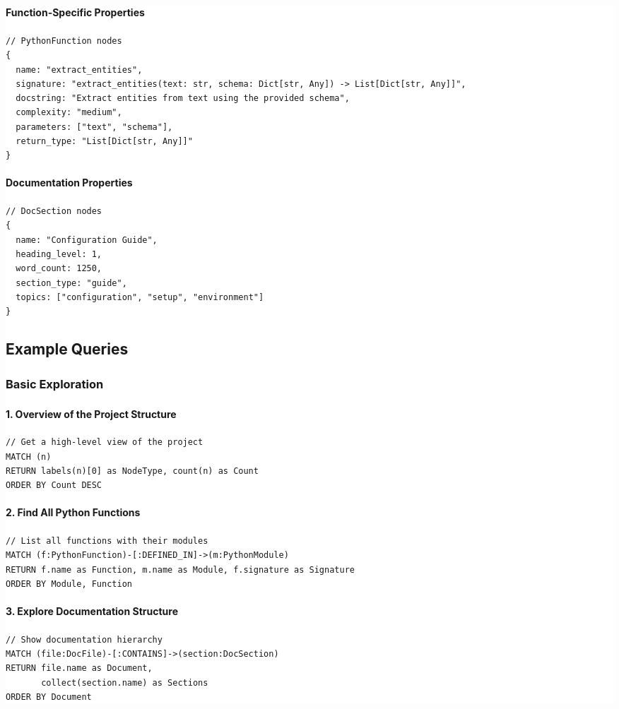 #### Function-Specific Properties
```cypher
// PythonFunction nodes
{
  name: "extract_entities",
  signature: "extract_entities(text: str, schema: Dict[str, Any]) -> List[Dict[str, Any]]",
  docstring: "Extract entities from text using the provided schema",
  complexity: "medium",
  parameters: ["text", "schema"],
  return_type: "List[Dict[str, Any]]"
}
```

#### Documentation Properties
```cypher
// DocSection nodes
{
  name: "Configuration Guide",
  heading_level: 1,
  word_count: 1250,
  section_type: "guide",
  topics: ["configuration", "setup", "environment"]
}
```

## Example Queries

### Basic Exploration

#### 1. Overview of the Project Structure
```cypher
// Get a high-level view of the project
MATCH (n)
RETURN labels(n)[0] as NodeType, count(n) as Count
ORDER BY Count DESC
```

#### 2. Find All Python Functions
```cypher
// List all functions with their modules
MATCH (f:PythonFunction)-[:DEFINED_IN]->(m:PythonModule)
RETURN f.name as Function, m.name as Module, f.signature as Signature
ORDER BY Module, Function
```

#### 3. Explore Documentation Structure
```cypher
// Show documentation hierarchy
MATCH (file:DocFile)-[:CONTAINS]->(section:DocSection)
RETURN file.name as Document, 
       collect(section.name) as Sections
ORDER BY Document
```
